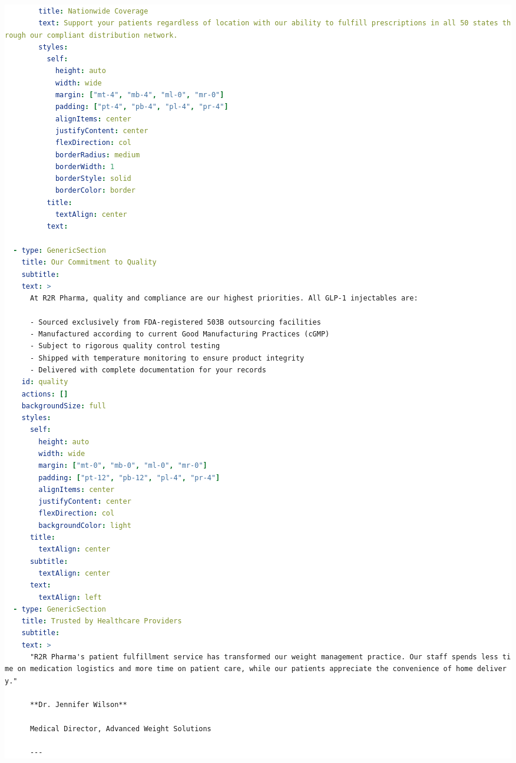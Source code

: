 ```yaml
        title: Nationwide Coverage
        text: Support your patients regardless of location with our ability to fulfill prescriptions in all 50 states through our compliant distribution network.
        styles:
          self:
            height: auto
            width: wide
            margin: ["mt-4", "mb-4", "ml-0", "mr-0"]
            padding: ["pt-4", "pb-4", "pl-4", "pr-4"]
            alignItems: center
            justifyContent: center
            flexDirection: col
            borderRadius: medium
            borderWidth: 1
            borderStyle: solid
            borderColor: border
          title:
            textAlign: center
          text:
            
  - type: GenericSection
    title: Our Commitment to Quality
    subtitle: 
    text: >
      At R2R Pharma, quality and compliance are our highest priorities. All GLP-1 injectables are:

      - Sourced exclusively from FDA-registered 503B outsourcing facilities
      - Manufactured according to current Good Manufacturing Practices (cGMP)
      - Subject to rigorous quality control testing
      - Shipped with temperature monitoring to ensure product integrity
      - Delivered with complete documentation for your records
    id: quality
    actions: []
    backgroundSize: full
    styles:
      self:
        height: auto
        width: wide
        margin: ["mt-0", "mb-0", "ml-0", "mr-0"]
        padding: ["pt-12", "pb-12", "pl-4", "pr-4"]
        alignItems: center
        justifyContent: center
        flexDirection: col
        backgroundColor: light
      title:
        textAlign: center
      subtitle:
        textAlign: center
      text:
        textAlign: left
  - type: GenericSection
    title: Trusted by Healthcare Providers
    subtitle: 
    text: >
      "R2R Pharma's patient fulfillment service has transformed our weight management practice. Our staff spends less time on medication logistics and more time on patient care, while our patients appreciate the convenience of home delivery."
      
      **Dr. Jennifer Wilson**
      
      Medical Director, Advanced Weight Solutions
      
      ---
```
